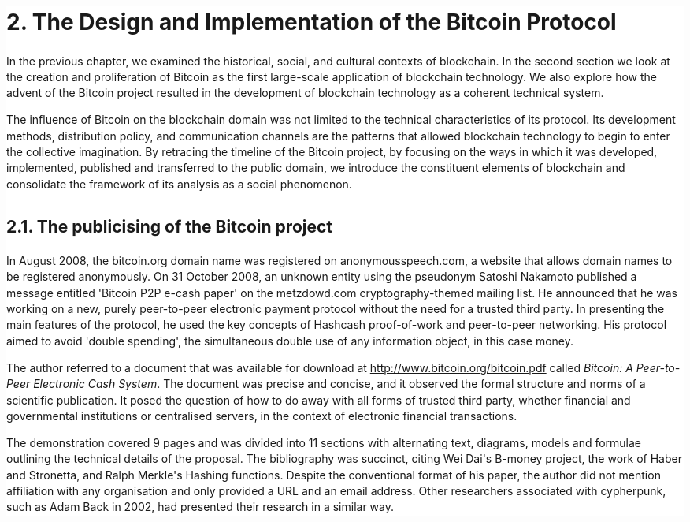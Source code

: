 # 2. The Design and Implementation of the Bitcoin Protocol 

In the previous chapter, we examined the historical, social, and
cultural contexts of blockchain. In the second section we look at the
creation and proliferation of Bitcoin as the first large-scale
application of blockchain technology. We also explore how the advent
of the Bitcoin project resulted in the development of blockchain
technology as a coherent technical system.

The influence of Bitcoin on the blockchain domain was not limited to
the technical characteristics of its protocol. Its development
methods, distribution policy, and communication channels are the
patterns that allowed blockchain technology to begin to enter the
collective imagination. By retracing the timeline of the Bitcoin
project, by focusing on the ways in which it was developed,
implemented, published and transferred to the public domain, we
introduce the constituent elements of blockchain and consolidate the
framework of its analysis as a social phenomenon.

## 2.1. The publicising of the Bitcoin project 

In August 2008, the bitcoin.org domain name was registered on
anonymousspeech.com, a website that allows domain names to be
registered anonymously. On 31 October 2008, an unknown entity using
the pseudonym Satoshi Nakamoto published a message entitled 'Bitcoin
P2P e-cash paper' on the metzdowd.com cryptography-themed mailing
list. He announced that he was working on a new, purely peer-to-peer
electronic payment protocol without the need for a trusted third
party. In presenting the main features of the protocol, he used the
key concepts of Hashcash proof-of-work and peer-to-peer networking.
His protocol aimed to avoid 'double spending', the simultaneous double
use of any information object, in this case money.

The author referred to a document that was available for download at
http://www.bitcoin.org/bitcoin.pdf called *Bitcoin: A Peer-to-Peer
Electronic Cash System*. The document was precise and concise, and it
observed the formal structure and norms of a scientific publication.
It posed the question of how to do away with all forms of trusted
third party, whether financial and governmental institutions or
centralised servers, in the context of electronic financial
transactions.

The demonstration covered 9 pages and was divided into 11 sections
with alternating text, diagrams, models and formulae outlining the
technical details of the proposal. The bibliography was succinct,
citing Wei Dai's B-money project, the work of Haber and Stronetta, and
Ralph Merkle's Hashing functions. Despite the conventional format of
his paper, the author did not mention affiliation with any
organisation and only provided a URL and an email address. Other
researchers associated with cypherpunk, such as Adam Back in 2002, had
presented their research in a similar way.
